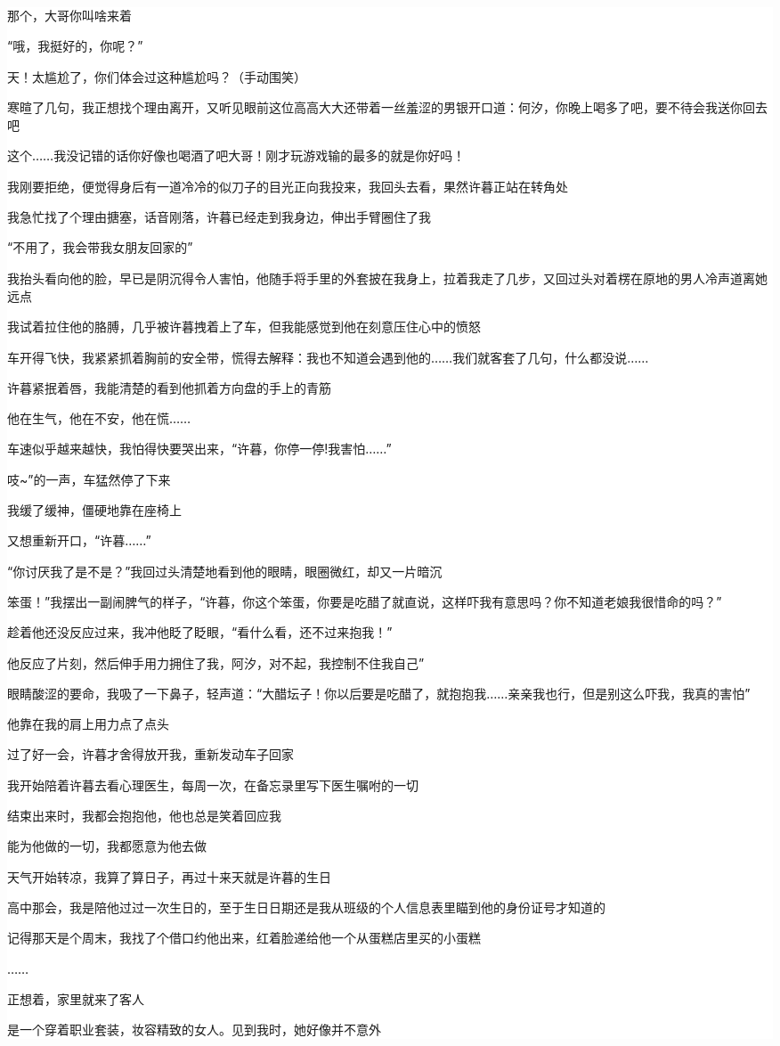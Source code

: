 那个，大哥你叫啥来着

“哦，我挺好的，你呢？”

天！太尴尬了，你们体会过这种尴尬吗？（手动围笑）

寒暄了几句，我正想找个理由离开，又听见眼前这位高高大大还带着一丝羞涩的男银开口道：何汐，你晚上喝多了吧，要不待会我送你回去吧

这个……我没记错的话你好像也喝酒了吧大哥！刚才玩游戏输的最多的就是你好吗！

我刚要拒绝，便觉得身后有一道冷冷的似刀子的目光正向我投来，我回头去看，果然许暮正站在转角处

我急忙找了个理由搪塞，话音刚落，许暮已经走到我身边，伸出手臂圈住了我

“不用了，我会带我女朋友回家的”

我抬头看向他的脸，早已是阴沉得令人害怕，他随手将手里的外套披在我身上，拉着我走了几步，又回过头对着楞在原地的男人冷声道离她远点

我试着拉住他的胳膊，几乎被许暮拽着上了车，但我能感觉到他在刻意压住心中的愤怒

车开得飞快，我紧紧抓着胸前的安全带，慌得去解释：我也不知道会遇到他的……我们就客套了几句，什么都没说……

许暮紧抿着唇，我能清楚的看到他抓着方向盘的手上的青筋

他在生气，他在不安，他在慌……

车速似乎越来越快，我怕得快要哭出来，“许暮，你停一停!我害怕……”

吱~”的一声，车猛然停了下来

我缓了缓神，僵硬地靠在座椅上

又想重新开口，“许暮……”

“你讨厌我了是不是？”我回过头清楚地看到他的眼睛，眼圈微红，却又一片暗沉

笨蛋！”我摆出一副闹脾气的样子，“许暮，你这个笨蛋，你要是吃醋了就直说，这样吓我有意思吗？你不知道老娘我很惜命的吗？”

趁着他还没反应过来，我冲他眨了眨眼，“看什么看，还不过来抱我！”

他反应了片刻，然后伸手用力拥住了我，阿汐，对不起，我控制不住我自己”

眼睛酸涩的要命，我吸了一下鼻子，轻声道：“大醋坛子！你以后要是吃醋了，就抱抱我……亲亲我也行，但是别这么吓我，我真的害怕”

他靠在我的肩上用力点了点头

过了好一会，许暮才舍得放开我，重新发动车子回家

我开始陪着许暮去看心理医生，每周一次，在备忘录里写下医生嘱咐的一切

结束出来时，我都会抱抱他，他也总是笑着回应我

能为他做的一切，我都愿意为他去做

天气开始转凉，我算了算日子，再过十来天就是许暮的生日

高中那会，我是陪他过过一次生日的，至于生日日期还是我从班级的个人信息表里瞄到他的身份证号才知道的

记得那天是个周末，我找了个借口约他出来，红着脸递给他一个从蛋糕店里买的小蛋糕

……

正想着，家里就来了客人

是一个穿着职业套装，妆容精致的女人。见到我时，她好像并不意外
